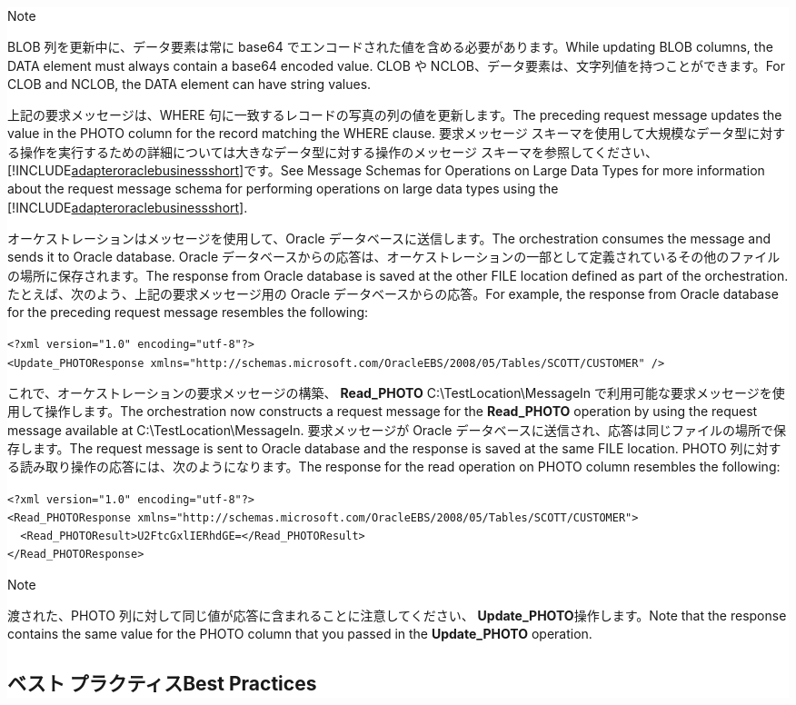 > [!NOTE]
>  <span data-ttu-id="69647-329">BLOB 列を更新中に、データ要素は常に base64 でエンコードされた値を含める必要があります。</span><span class="sxs-lookup"><span data-stu-id="69647-329">While updating BLOB columns, the DATA element must always contain a base64 encoded value.</span></span> <span data-ttu-id="69647-330">CLOB や NCLOB、データ要素は、文字列値を持つことができます。</span><span class="sxs-lookup"><span data-stu-id="69647-330">For CLOB and NCLOB, the DATA element can have string values.</span></span>  
  
 <span data-ttu-id="69647-331">上記の要求メッセージは、WHERE 句に一致するレコードの写真の列の値を更新します。</span><span class="sxs-lookup"><span data-stu-id="69647-331">The preceding request message updates the value in the PHOTO column for the record matching the WHERE clause.</span></span> <span data-ttu-id="69647-332">要求メッセージ スキーマを使用して大規模なデータ型に対する操作を実行するための詳細については大きなデータ型に対する操作のメッセージ スキーマを参照してください、[!INCLUDE[adapteroraclebusinessshort](../../includes/adapteroraclebusinessshort-md.md)]です。</span><span class="sxs-lookup"><span data-stu-id="69647-332">See Message Schemas for Operations on Large Data Types for more information about the request message schema for performing operations on large data types using the [!INCLUDE[adapteroraclebusinessshort](../../includes/adapteroraclebusinessshort-md.md)].</span></span>  
  
 <span data-ttu-id="69647-333">オーケストレーションはメッセージを使用して、Oracle データベースに送信します。</span><span class="sxs-lookup"><span data-stu-id="69647-333">The orchestration consumes the message and sends it to Oracle database.</span></span> <span data-ttu-id="69647-334">Oracle データベースからの応答は、オーケストレーションの一部として定義されているその他のファイルの場所に保存されます。</span><span class="sxs-lookup"><span data-stu-id="69647-334">The response from Oracle database is saved at the other FILE location defined as part of the orchestration.</span></span> <span data-ttu-id="69647-335">たとえば、次のよう、上記の要求メッセージ用の Oracle データベースからの応答。</span><span class="sxs-lookup"><span data-stu-id="69647-335">For example, the response from Oracle database for the preceding request message resembles the following:</span></span>  
  
```  
<?xml version="1.0" encoding="utf-8"?>  
<Update_PHOTOResponse xmlns="http://schemas.microsoft.com/OracleEBS/2008/05/Tables/SCOTT/CUSTOMER" />  
```  
  
 <span data-ttu-id="69647-336">これで、オーケストレーションの要求メッセージの構築、 **Read_PHOTO** C:\TestLocation\MessageIn で利用可能な要求メッセージを使用して操作します。</span><span class="sxs-lookup"><span data-stu-id="69647-336">The orchestration now constructs a request message for the **Read_PHOTO** operation by using the request message available at C:\TestLocation\MessageIn.</span></span> <span data-ttu-id="69647-337">要求メッセージが Oracle データベースに送信され、応答は同じファイルの場所で保存します。</span><span class="sxs-lookup"><span data-stu-id="69647-337">The request message is sent to Oracle database and the response is saved at the same FILE location.</span></span> <span data-ttu-id="69647-338">PHOTO 列に対する読み取り操作の応答には、次のようになります。</span><span class="sxs-lookup"><span data-stu-id="69647-338">The response for the read operation on PHOTO column resembles the following:</span></span>  
  
```  
<?xml version="1.0" encoding="utf-8"?>  
<Read_PHOTOResponse xmlns="http://schemas.microsoft.com/OracleEBS/2008/05/Tables/SCOTT/CUSTOMER">  
  <Read_PHOTOResult>U2FtcGxlIERhdGE=</Read_PHOTOResult>  
</Read_PHOTOResponse>  
```  
  
> [!NOTE]
>  <span data-ttu-id="69647-339">渡された、PHOTO 列に対して同じ値が応答に含まれることに注意してください、 **Update_PHOTO**操作します。</span><span class="sxs-lookup"><span data-stu-id="69647-339">Note that the response contains the same value for the PHOTO column that you passed in the **Update_PHOTO** operation.</span></span>  
  
## <a name="best-practices"></a><span data-ttu-id="69647-340">ベスト プラクティス</span><span class="sxs-lookup"><span data-stu-id="69647-340">Best Practices</span></span>  